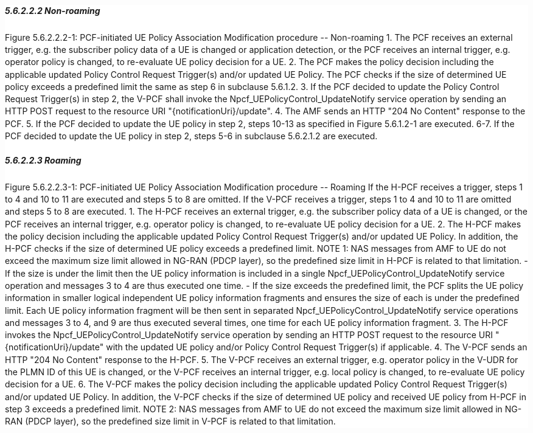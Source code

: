 ##### 5.6.2.2.2 Non-roaming
Figure 5.6.2.2.2-1: PCF-initiated UE Policy Association Modification procedure
-- Non-roaming
1\. The PCF receives an external trigger, e.g. the subscriber policy data of a
UE is changed or application detection, or the PCF receives an internal
trigger, e.g. operator policy is changed, to re-evaluate UE policy decision
for a UE.
2\. The PCF makes the policy decision including the applicable updated Policy
Control Request Trigger(s) and/or updated UE Policy. The PCF checks if the
size of determined UE policy exceeds a predefined limit the same as step 6 in
subclause 5.6.1.2.
3\. If the PCF decided to update the Policy Control Request Trigger(s) in step
2, the V-PCF shall invoke the Npcf_UEPolicyControl_UpdateNotify service
operation by sending an HTTP POST request to the resource URI
\"{notificationUri}/update\".
4\. The AMF sends an HTTP \"204 No Content\" response to the PCF.
5\. If the PCF decided to update the UE policy in step 2, steps 10-13 as
specified in Figure 5.6.1.2-1 are executed.
6-7. If the PCF decided to update the UE policy in step 2, steps 5-6 in
subclause 5.6.2.1.2 are executed.
##### 5.6.2.2.3 Roaming
Figure 5.6.2.2.3-1: PCF-initiated UE Policy Association Modification procedure
-- Roaming
If the H-PCF receives a trigger, steps 1 to 4 and 10 to 11 are executed and
steps 5 to 8 are omitted.
If the V-PCF receives a trigger, steps 1 to 4 and 10 to 11 are omitted and
steps 5 to 8 are executed.
1\. The H-PCF receives an external trigger, e.g. the subscriber policy data of
a UE is changed, or the PCF receives an internal trigger, e.g. operator policy
is changed, to re-evaluate UE policy decision for a UE.
2\. The H-PCF makes the policy decision including the applicable updated
Policy Control Request Trigger(s) and/or updated UE Policy.
In addition, the H-PCF checks if the size of determined UE policy exceeds a
predefined limit.
NOTE 1: NAS messages from AMF to UE do not exceed the maximum size limit
allowed in NG-RAN (PDCP layer), so the predefined size limit in H-PCF is
related to that limitation.
\- If the size is under the limit then the UE policy information is included
in a single Npcf_UEPolicyControl_UpdateNotify service operation and messages 3
to 4 are thus executed one time.
\- If the size exceeds the predefined limit, the PCF splits the UE policy
information in smaller logical independent UE policy information fragments and
ensures the size of each is under the predefined limit. Each UE policy
information fragment will be then sent in separated
Npcf_UEPolicyControl_UpdateNotify service operations and messages 3 to 4, and
9 are thus executed several times, one time for each UE policy information
fragment.
3\. The H-PCF invokes the Npcf_UEPolicyControl_UpdateNotify service operation
by sending an HTTP POST request to the resource URI
\"{notificationUri}/update\" with the updated UE policy and/or Policy Control
Request Trigger(s) if applicable.
4\. The V-PCF sends an HTTP \"204 No Content\" response to the H-PCF.
5\. The V-PCF receives an external trigger, e.g. operator policy in the V-UDR
for the PLMN ID of this UE is changed, or the V-PCF receives an internal
trigger, e.g. local policy is changed, to re-evaluate UE policy decision for a
UE.
6\. The V-PCF makes the policy decision including the applicable updated
Policy Control Request Trigger(s) and/or updated UE Policy.
In addition, the V-PCF checks if the size of determined UE policy and received
UE policy from H-PCF in step 3 exceeds a predefined limit.
NOTE 2: NAS messages from AMF to UE do not exceed the maximum size limit
allowed in NG-RAN (PDCP layer), so the predefined size limit in V-PCF is
related to that limitation.